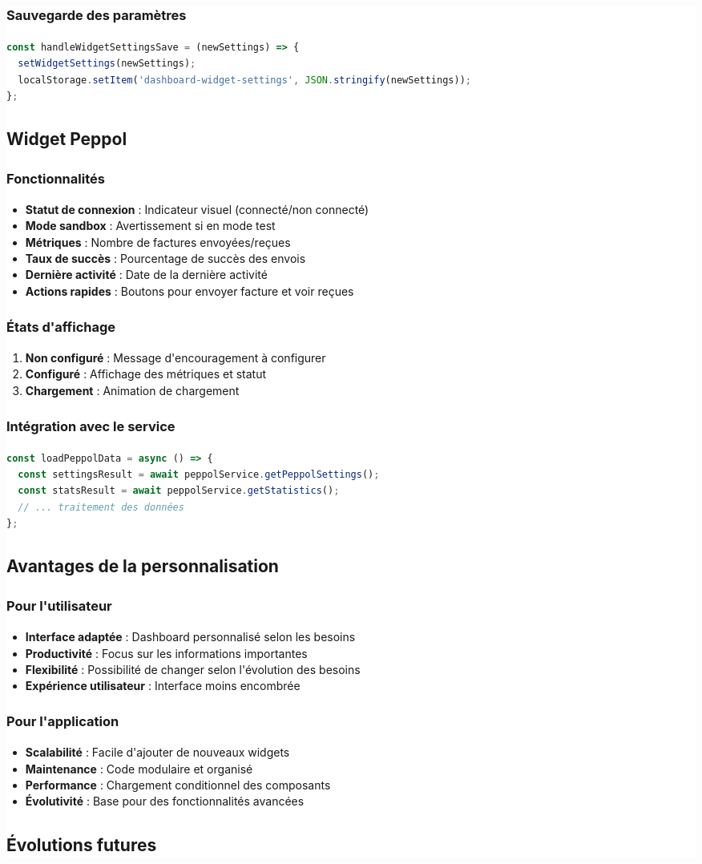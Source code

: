 ### Sauvegarde des paramètres
```javascript
const handleWidgetSettingsSave = (newSettings) => {
  setWidgetSettings(newSettings);
  localStorage.setItem('dashboard-widget-settings', JSON.stringify(newSettings));
};
```

## Widget Peppol

### Fonctionnalités
- **Statut de connexion** : Indicateur visuel (connecté/non connecté)
- **Mode sandbox** : Avertissement si en mode test
- **Métriques** : Nombre de factures envoyées/reçues
- **Taux de succès** : Pourcentage de succès des envois
- **Dernière activité** : Date de la dernière activité
- **Actions rapides** : Boutons pour envoyer facture et voir reçues

### États d'affichage
1. **Non configuré** : Message d'encouragement à configurer
2. **Configuré** : Affichage des métriques et statut
3. **Chargement** : Animation de chargement

### Intégration avec le service
```javascript
const loadPeppolData = async () => {
  const settingsResult = await peppolService.getPeppolSettings();
  const statsResult = await peppolService.getStatistics();
  // ... traitement des données
};
```

## Avantages de la personnalisation

### Pour l'utilisateur
- **Interface adaptée** : Dashboard personnalisé selon les besoins
- **Productivité** : Focus sur les informations importantes
- **Flexibilité** : Possibilité de changer selon l'évolution des besoins
- **Expérience utilisateur** : Interface moins encombrée

### Pour l'application
- **Scalabilité** : Facile d'ajouter de nouveaux widgets
- **Maintenance** : Code modulaire et organisé
- **Performance** : Chargement conditionnel des composants
- **Évolutivité** : Base pour des fonctionnalités avancées

## Évolutions futures
